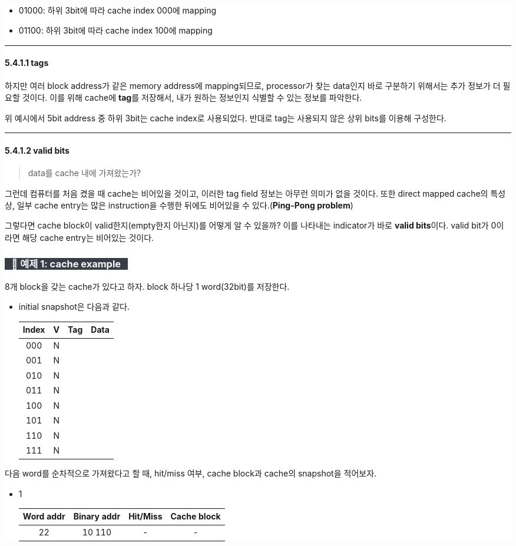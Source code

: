 - 01000: 하위 3bit에 따라 cache index 000에 mapping

- 01100: 하위 3bit에 따라 cache index 100에 mapping

---

#### 5.4.1.1 tags

하지만 여러 block address가 같은 memory address에 mapping되므로, processor가 찾는 data인지 바로 구분하기 위해서는 추가 정보가 더 필요할 것이다. 이를 위해 cache에 **tag**를 저장해서, 내가 원하는 정보인지 식별할 수 있는 정보를 파악한다.

위 예시에서 5bit address 중 하위 3bit는 cache index로 사용되었다. 반대로 tag는 사용되지 않은 상위 bits를 이용해 구성한다. 

---

#### 5.4.1.2 valid bits

> data를 cache 내에 가져왔는가?

그런데 컴퓨터를 처음 켰을 때 cache는 비어있을 것이고, 이러한 tag field 정보는 아무런 의미가 없을 것이다. 또한 direct mapped cache의 특성상, 일부 cache entry는 많은 instruction을 수행한 뒤에도 비어있을 수 있다.(**Ping-Pong problem**)

그렇다면 cache block이 valid한지(empty한지 아닌지)를 어떻게 알 수 있을까? 이를 나타내는 indicator가 바로 **valid bits**이다. valid bit가 0이라면 해당 cache entry는 비어있는 것이다.

### <span style='background-color: #393E46; color: #F7F7F7'>&nbsp;&nbsp;&nbsp;📝 예제 1: cache example&nbsp;&nbsp;&nbsp;</span>

8개 block을 갖는 cache가 있다고 하자. block 하나당 1 word(32bit)를 저장한다.

- initial snapshot은 다음과 같다.

  | Index | V | Tag | Data | 
  | :---: | :---: | :---: | :---: |
  | 000 | N | | |
  | 001 | N | | |
  | 010 | N | | |
  | 011 | N | | |
  | 100 | N | | |
  | 101 | N | | |
  | 110 | N | | |
  | 111 | N | | |

다음 word를 순차적으로 가져왔다고 할 때, hit/miss 여부, cache block과 cache의 snapshot을 적어보자.

- 1

  | Word addr | Binary addr | Hit/Miss | Cache block |
  | :---: | :---: | :---: | :---: |
  | 22 | 10 110 | - | - |  
